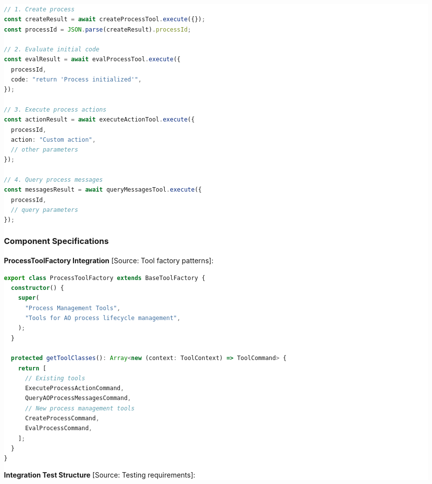 ```typescript
// 1. Create process
const createResult = await createProcessTool.execute({});
const processId = JSON.parse(createResult).processId;

// 2. Evaluate initial code
const evalResult = await evalProcessTool.execute({
  processId,
  code: "return 'Process initialized'",
});

// 3. Execute process actions
const actionResult = await executeActionTool.execute({
  processId,
  action: "Custom action",
  // other parameters
});

// 4. Query process messages
const messagesResult = await queryMessagesTool.execute({
  processId,
  // query parameters
});
```

### Component Specifications

**ProcessToolFactory Integration** [Source: Tool factory patterns]:

```typescript
export class ProcessToolFactory extends BaseToolFactory {
  constructor() {
    super(
      "Process Management Tools",
      "Tools for AO process lifecycle management",
    );
  }

  protected getToolClasses(): Array<new (context: ToolContext) => ToolCommand> {
    return [
      // Existing tools
      ExecuteProcessActionCommand,
      QueryAOProcessMessagesCommand,
      // New process management tools
      CreateProcessCommand,
      EvalProcessCommand,
    ];
  }
}
```

**Integration Test Structure** [Source: Testing requirements]:
